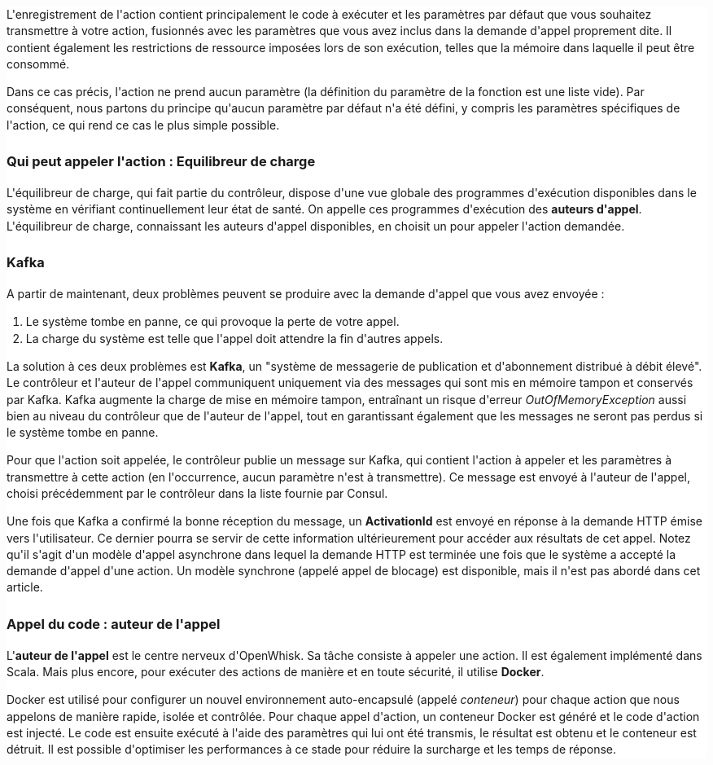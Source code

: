 L'enregistrement de l'action contient principalement le code à exécuter et les paramètres par défaut que vous souhaitez transmettre à votre action, fusionnés avec les paramètres que vous avez inclus dans la demande d'appel proprement dite. Il contient également les restrictions de ressource imposées lors de son exécution, telles que la mémoire dans laquelle il peut être consommé.

Dans ce cas précis, l'action ne prend aucun paramètre (la définition du paramètre de la fonction est une liste vide). Par conséquent, nous partons du principe qu'aucun paramètre par défaut n'a été défini, y compris les paramètres spécifiques de l'action, ce qui rend ce cas le plus simple possible.


### Qui peut appeler l'action : Equilibreur de charge

L'équilibreur de charge, qui fait partie du contrôleur, dispose d'une vue globale des programmes d'exécution disponibles dans le système en vérifiant continuellement leur état de santé. On appelle ces programmes d'exécution des **auteurs d'appel**. L'équilibreur de charge, connaissant les auteurs d'appel disponibles, en choisit un pour appeler l'action demandée.

### Kafka

A partir de maintenant, deux problèmes peuvent se produire avec la demande d'appel que vous avez envoyée :

1. Le système tombe en panne, ce qui provoque la perte de votre appel.
2. La charge du système est telle que l'appel doit attendre la fin d'autres appels.

La solution à ces deux problèmes est **Kafka**, un "système de messagerie de publication et d'abonnement distribué à débit élevé". Le contrôleur et l'auteur de l'appel communiquent uniquement via des messages qui sont mis en mémoire tampon et conservés par Kafka. Kafka augmente la charge de mise en mémoire tampon, entraînant un risque d'erreur *OutOfMemoryException* aussi bien au niveau du contrôleur que de l'auteur de l'appel, tout en garantissant également que les messages ne seront pas perdus si le système tombe en panne.

Pour que l'action soit appelée, le contrôleur publie un message sur Kafka, qui contient l'action à appeler et les paramètres à transmettre à cette action (en l'occurrence, aucun paramètre n'est à transmettre). Ce message est envoyé à l'auteur de l'appel, choisi précédemment par le contrôleur dans la liste fournie par Consul.

Une fois que Kafka a confirmé la bonne réception du message, un **ActivationId** est envoyé en réponse à la demande HTTP émise vers l'utilisateur. Ce dernier pourra se servir de cette information ultérieurement pour accéder aux résultats de cet appel. Notez qu'il s'agit d'un modèle d'appel asynchrone dans lequel la demande HTTP est terminée une fois que le système a accepté la demande d'appel d'une action. Un modèle synchrone (appelé appel de blocage) est disponible, mais il n'est pas abordé dans cet article.

### Appel du code : auteur de l'appel

L'**auteur de l'appel** est le centre nerveux d'OpenWhisk. Sa tâche consiste à appeler une action. Il est également implémenté dans Scala. Mais plus encore, pour exécuter des actions de manière et en toute sécurité, il utilise **Docker**.

Docker est utilisé pour configurer un nouvel environnement auto-encapsulé (appelé *conteneur*) pour chaque action que nous appelons de manière rapide, isolée et contrôlée. Pour chaque appel d'action, un conteneur Docker est généré et le code d'action est injecté. Le code est ensuite exécuté à l'aide des paramètres qui lui ont été transmis, le résultat est obtenu et le conteneur est détruit. Il est possible d'optimiser les performances à ce stade pour réduire la surcharge et les temps de réponse.
